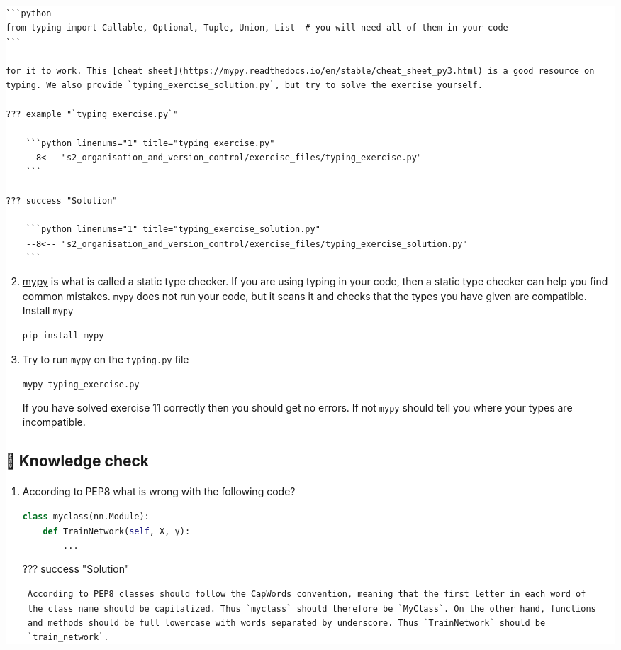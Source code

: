     ```python
    from typing import Callable, Optional, Tuple, Union, List  # you will need all of them in your code
    ```

    for it to work. This [cheat sheet](https://mypy.readthedocs.io/en/stable/cheat_sheet_py3.html) is a good resource on
    typing. We also provide `typing_exercise_solution.py`, but try to solve the exercise yourself.

    ??? example "`typing_exercise.py`"

        ```python linenums="1" title="typing_exercise.py"
        --8<-- "s2_organisation_and_version_control/exercise_files/typing_exercise.py"
        ```

    ??? success "Solution"

        ```python linenums="1" title="typing_exercise_solution.py"
        --8<-- "s2_organisation_and_version_control/exercise_files/typing_exercise_solution.py"
        ```

2. [mypy](https://mypy.readthedocs.io/en/stable/index.html) is what is called a static type checker. If you are using
    typing in your code, then a static type checker can help you find common mistakes. `mypy` does not run your code,
    but it scans it and checks that the types you have given are compatible. Install `mypy`

    ```bash
    pip install mypy
    ```

3. Try to run `mypy` on the `typing.py` file

    ```bash
    mypy typing_exercise.py
    ```

    If you have solved exercise 11 correctly then you should get no errors. If not `mypy` should tell you where your
    types are incompatible.

## 🧠 Knowledge check

1. According to PEP8 what is wrong with the following code?

    ```python
    class myclass(nn.Module):
        def TrainNetwork(self, X, y):
            ...
    ```

    ??? success "Solution"

        According to PEP8 classes should follow the CapWords convention, meaning that the first letter in each word of
        the class name should be capitalized. Thus `myclass` should therefore be `MyClass`. On the other hand, functions
        and methods should be full lowercase with words separated by underscore. Thus `TrainNetwork` should be
        `train_network`.
